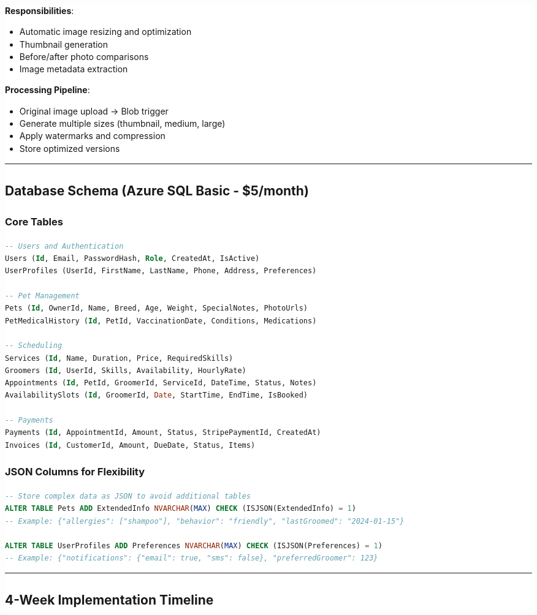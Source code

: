**Responsibilities**:
- Automatic image resizing and optimization
- Thumbnail generation
- Before/after photo comparisons
- Image metadata extraction

**Processing Pipeline**:
- Original image upload → Blob trigger
- Generate multiple sizes (thumbnail, medium, large)
- Apply watermarks and compression
- Store optimized versions

---

## Database Schema (Azure SQL Basic - $5/month)

### Core Tables
```sql
-- Users and Authentication
Users (Id, Email, PasswordHash, Role, CreatedAt, IsActive)
UserProfiles (UserId, FirstName, LastName, Phone, Address, Preferences)

-- Pet Management
Pets (Id, OwnerId, Name, Breed, Age, Weight, SpecialNotes, PhotoUrls)
PetMedicalHistory (Id, PetId, VaccinationDate, Conditions, Medications)

-- Scheduling
Services (Id, Name, Duration, Price, RequiredSkills)
Groomers (Id, UserId, Skills, Availability, HourlyRate)
Appointments (Id, PetId, GroomerId, ServiceId, DateTime, Status, Notes)
AvailabilitySlots (Id, GroomerId, Date, StartTime, EndTime, IsBooked)

-- Payments
Payments (Id, AppointmentId, Amount, Status, StripePaymentId, CreatedAt)
Invoices (Id, CustomerId, Amount, DueDate, Status, Items)
```

### JSON Columns for Flexibility
```sql
-- Store complex data as JSON to avoid additional tables
ALTER TABLE Pets ADD ExtendedInfo NVARCHAR(MAX) CHECK (ISJSON(ExtendedInfo) = 1)
-- Example: {"allergies": ["shampoo"], "behavior": "friendly", "lastGroomed": "2024-01-15"}

ALTER TABLE UserProfiles ADD Preferences NVARCHAR(MAX) CHECK (ISJSON(Preferences) = 1)
-- Example: {"notifications": {"email": true, "sms": false}, "preferredGroomer": 123}
```

---

## 4-Week Implementation Timeline
